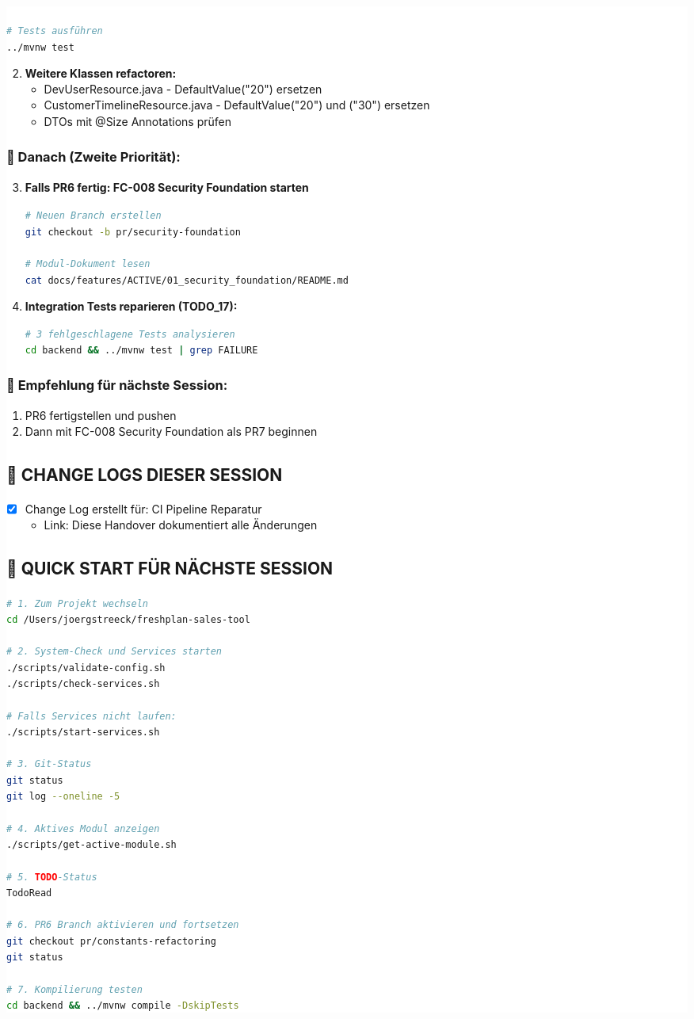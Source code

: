    ```bash
   
   # Tests ausführen
   ../mvnw test
   ```

2. **Weitere Klassen refactoren:**
   - DevUserResource.java - DefaultValue("20") ersetzen
   - CustomerTimelineResource.java - DefaultValue("20") und ("30") ersetzen
   - DTOs mit @Size Annotations prüfen

### 🥈 Danach (Zweite Priorität):
3. **Falls PR6 fertig: FC-008 Security Foundation starten**
   ```bash
   # Neuen Branch erstellen
   git checkout -b pr/security-foundation
   
   # Modul-Dokument lesen
   cat docs/features/ACTIVE/01_security_foundation/README.md
   ```

4. **Integration Tests reparieren (TODO_17):**
   ```bash
   # 3 fehlgeschlagene Tests analysieren
   cd backend && ../mvnw test | grep FAILURE
   ```

### 🎯 **Empfehlung für nächste Session:**
1. PR6 fertigstellen und pushen
2. Dann mit FC-008 Security Foundation als PR7 beginnen

## 📝 CHANGE LOGS DIESER SESSION
- [x] Change Log erstellt für: CI Pipeline Reparatur
  - Link: Diese Handover dokumentiert alle Änderungen

## 🚀 QUICK START FÜR NÄCHSTE SESSION
```bash
# 1. Zum Projekt wechseln
cd /Users/joergstreeck/freshplan-sales-tool

# 2. System-Check und Services starten
./scripts/validate-config.sh
./scripts/check-services.sh

# Falls Services nicht laufen:
./scripts/start-services.sh

# 3. Git-Status
git status
git log --oneline -5

# 4. Aktives Modul anzeigen
./scripts/get-active-module.sh

# 5. TODO-Status
TodoRead

# 6. PR6 Branch aktivieren und fortsetzen
git checkout pr/constants-refactoring
git status

# 7. Kompilierung testen
cd backend && ../mvnw compile -DskipTests
```
